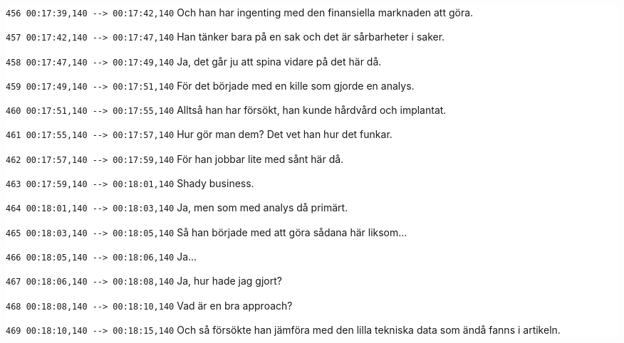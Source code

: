 

`456 00:17:39,140 --> 00:17:42,140`
Och han har ingenting med den finansiella marknaden att göra.



`457 00:17:42,140 --> 00:17:47,140`
Han tänker bara på en sak och det är sårbarheter i saker.



`458 00:17:47,140 --> 00:17:49,140`
Ja, det går ju att spina vidare på det här då.



`459 00:17:49,140 --> 00:17:51,140`
För det började med en kille som gjorde en analys.



`460 00:17:51,140 --> 00:17:55,140`
Alltså han har försökt, han kunde hårdvård och implantat.



`461 00:17:55,140 --> 00:17:57,140`
Hur gör man dem? Det vet han hur det funkar.



`462 00:17:57,140 --> 00:17:59,140`
För han jobbar lite med sånt här då.



`463 00:17:59,140 --> 00:18:01,140`
Shady business.



`464 00:18:01,140 --> 00:18:03,140`
Ja, men som med analys då primärt.



`465 00:18:03,140 --> 00:18:05,140`
Så han började med att göra sådana här liksom...



`466 00:18:05,140 --> 00:18:06,140`
Ja...



`467 00:18:06,140 --> 00:18:08,140`
Ja, hur hade jag gjort?



`468 00:18:08,140 --> 00:18:10,140`
Vad är en bra approach?



`469 00:18:10,140 --> 00:18:15,140`
Och så försökte han jämföra med den lilla tekniska data som ändå fanns i artikeln.
